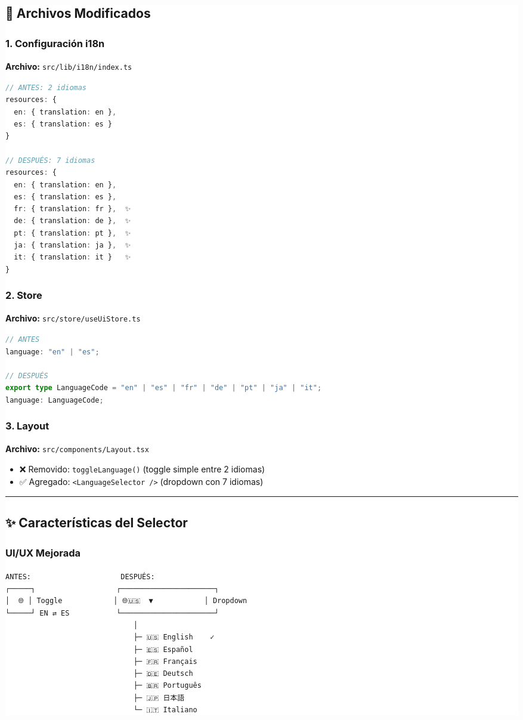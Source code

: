 ## 🔧 Archivos Modificados

### 1. Configuración i18n
**Archivo:** `src/lib/i18n/index.ts`
```typescript
// ANTES: 2 idiomas
resources: {
  en: { translation: en },
  es: { translation: es }
}

// DESPUÉS: 7 idiomas
resources: {
  en: { translation: en },
  es: { translation: es },
  fr: { translation: fr },  ✨
  de: { translation: de },  ✨
  pt: { translation: pt },  ✨
  ja: { translation: ja },  ✨
  it: { translation: it }   ✨
}
```

### 2. Store
**Archivo:** `src/store/useUiStore.ts`
```typescript
// ANTES
language: "en" | "es";

// DESPUÉS
export type LanguageCode = "en" | "es" | "fr" | "de" | "pt" | "ja" | "it";
language: LanguageCode;
```

### 3. Layout
**Archivo:** `src/components/Layout.tsx`
- ❌ Removido: `toggleLanguage()` (toggle simple entre 2 idiomas)
- ✅ Agregado: `<LanguageSelector />` (dropdown con 7 idiomas)

---

## ✨ Características del Selector

### UI/UX Mejorada
```
ANTES:                     DESPUÉS:
┌─────┐                   ┌──────────────────────┐
│  🌐 │ Toggle            │ 🌐🇺🇸  ▼            │ Dropdown
└─────┘ EN ⇄ ES           └──────────────────────┘
                              │
                              ├─ 🇺🇸 English    ✓
                              ├─ 🇪🇸 Español
                              ├─ 🇫🇷 Français
                              ├─ 🇩🇪 Deutsch
                              ├─ 🇧🇷 Português
                              ├─ 🇯🇵 日本語
                              └─ 🇮🇹 Italiano
```
